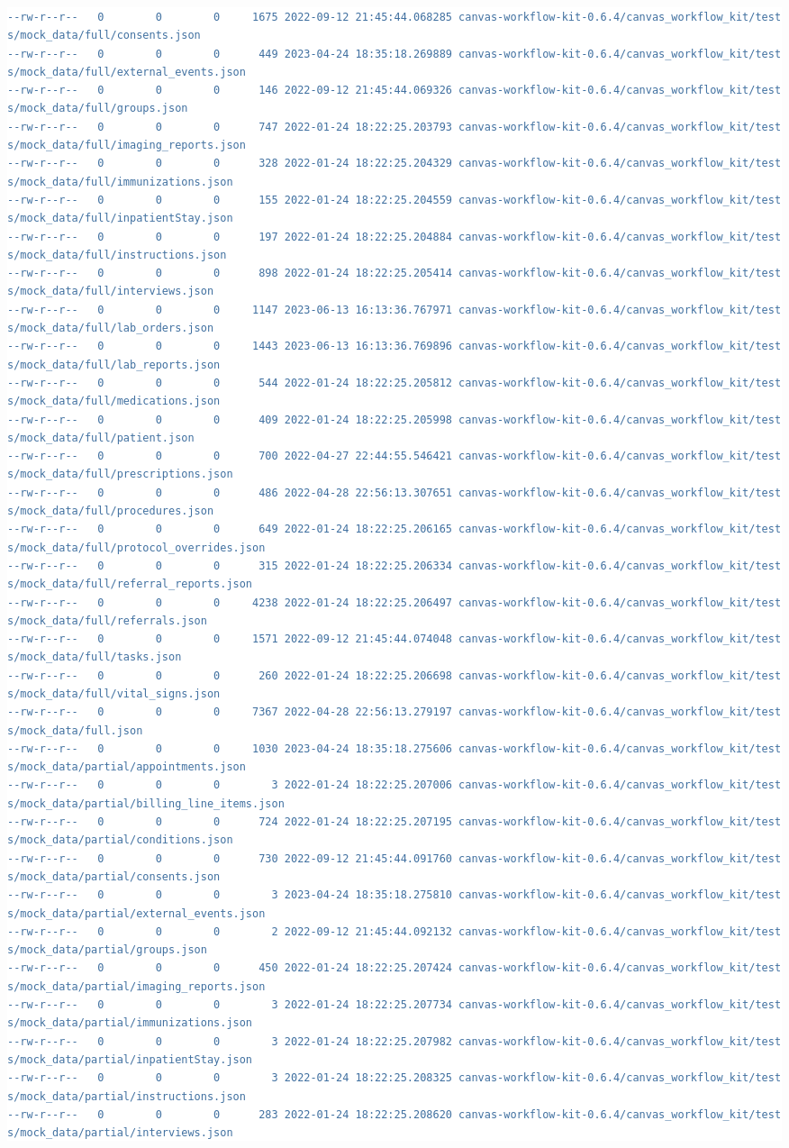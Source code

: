 ```diff
--rw-r--r--   0        0        0     1675 2022-09-12 21:45:44.068285 canvas-workflow-kit-0.6.4/canvas_workflow_kit/tests/mock_data/full/consents.json
--rw-r--r--   0        0        0      449 2023-04-24 18:35:18.269889 canvas-workflow-kit-0.6.4/canvas_workflow_kit/tests/mock_data/full/external_events.json
--rw-r--r--   0        0        0      146 2022-09-12 21:45:44.069326 canvas-workflow-kit-0.6.4/canvas_workflow_kit/tests/mock_data/full/groups.json
--rw-r--r--   0        0        0      747 2022-01-24 18:22:25.203793 canvas-workflow-kit-0.6.4/canvas_workflow_kit/tests/mock_data/full/imaging_reports.json
--rw-r--r--   0        0        0      328 2022-01-24 18:22:25.204329 canvas-workflow-kit-0.6.4/canvas_workflow_kit/tests/mock_data/full/immunizations.json
--rw-r--r--   0        0        0      155 2022-01-24 18:22:25.204559 canvas-workflow-kit-0.6.4/canvas_workflow_kit/tests/mock_data/full/inpatientStay.json
--rw-r--r--   0        0        0      197 2022-01-24 18:22:25.204884 canvas-workflow-kit-0.6.4/canvas_workflow_kit/tests/mock_data/full/instructions.json
--rw-r--r--   0        0        0      898 2022-01-24 18:22:25.205414 canvas-workflow-kit-0.6.4/canvas_workflow_kit/tests/mock_data/full/interviews.json
--rw-r--r--   0        0        0     1147 2023-06-13 16:13:36.767971 canvas-workflow-kit-0.6.4/canvas_workflow_kit/tests/mock_data/full/lab_orders.json
--rw-r--r--   0        0        0     1443 2023-06-13 16:13:36.769896 canvas-workflow-kit-0.6.4/canvas_workflow_kit/tests/mock_data/full/lab_reports.json
--rw-r--r--   0        0        0      544 2022-01-24 18:22:25.205812 canvas-workflow-kit-0.6.4/canvas_workflow_kit/tests/mock_data/full/medications.json
--rw-r--r--   0        0        0      409 2022-01-24 18:22:25.205998 canvas-workflow-kit-0.6.4/canvas_workflow_kit/tests/mock_data/full/patient.json
--rw-r--r--   0        0        0      700 2022-04-27 22:44:55.546421 canvas-workflow-kit-0.6.4/canvas_workflow_kit/tests/mock_data/full/prescriptions.json
--rw-r--r--   0        0        0      486 2022-04-28 22:56:13.307651 canvas-workflow-kit-0.6.4/canvas_workflow_kit/tests/mock_data/full/procedures.json
--rw-r--r--   0        0        0      649 2022-01-24 18:22:25.206165 canvas-workflow-kit-0.6.4/canvas_workflow_kit/tests/mock_data/full/protocol_overrides.json
--rw-r--r--   0        0        0      315 2022-01-24 18:22:25.206334 canvas-workflow-kit-0.6.4/canvas_workflow_kit/tests/mock_data/full/referral_reports.json
--rw-r--r--   0        0        0     4238 2022-01-24 18:22:25.206497 canvas-workflow-kit-0.6.4/canvas_workflow_kit/tests/mock_data/full/referrals.json
--rw-r--r--   0        0        0     1571 2022-09-12 21:45:44.074048 canvas-workflow-kit-0.6.4/canvas_workflow_kit/tests/mock_data/full/tasks.json
--rw-r--r--   0        0        0      260 2022-01-24 18:22:25.206698 canvas-workflow-kit-0.6.4/canvas_workflow_kit/tests/mock_data/full/vital_signs.json
--rw-r--r--   0        0        0     7367 2022-04-28 22:56:13.279197 canvas-workflow-kit-0.6.4/canvas_workflow_kit/tests/mock_data/full.json
--rw-r--r--   0        0        0     1030 2023-04-24 18:35:18.275606 canvas-workflow-kit-0.6.4/canvas_workflow_kit/tests/mock_data/partial/appointments.json
--rw-r--r--   0        0        0        3 2022-01-24 18:22:25.207006 canvas-workflow-kit-0.6.4/canvas_workflow_kit/tests/mock_data/partial/billing_line_items.json
--rw-r--r--   0        0        0      724 2022-01-24 18:22:25.207195 canvas-workflow-kit-0.6.4/canvas_workflow_kit/tests/mock_data/partial/conditions.json
--rw-r--r--   0        0        0      730 2022-09-12 21:45:44.091760 canvas-workflow-kit-0.6.4/canvas_workflow_kit/tests/mock_data/partial/consents.json
--rw-r--r--   0        0        0        3 2023-04-24 18:35:18.275810 canvas-workflow-kit-0.6.4/canvas_workflow_kit/tests/mock_data/partial/external_events.json
--rw-r--r--   0        0        0        2 2022-09-12 21:45:44.092132 canvas-workflow-kit-0.6.4/canvas_workflow_kit/tests/mock_data/partial/groups.json
--rw-r--r--   0        0        0      450 2022-01-24 18:22:25.207424 canvas-workflow-kit-0.6.4/canvas_workflow_kit/tests/mock_data/partial/imaging_reports.json
--rw-r--r--   0        0        0        3 2022-01-24 18:22:25.207734 canvas-workflow-kit-0.6.4/canvas_workflow_kit/tests/mock_data/partial/immunizations.json
--rw-r--r--   0        0        0        3 2022-01-24 18:22:25.207982 canvas-workflow-kit-0.6.4/canvas_workflow_kit/tests/mock_data/partial/inpatientStay.json
--rw-r--r--   0        0        0        3 2022-01-24 18:22:25.208325 canvas-workflow-kit-0.6.4/canvas_workflow_kit/tests/mock_data/partial/instructions.json
--rw-r--r--   0        0        0      283 2022-01-24 18:22:25.208620 canvas-workflow-kit-0.6.4/canvas_workflow_kit/tests/mock_data/partial/interviews.json
```